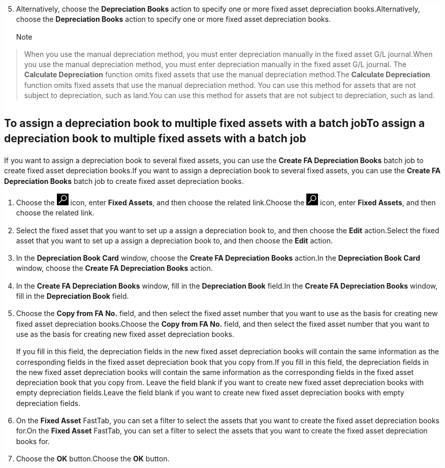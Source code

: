 5. <span data-ttu-id="cf90f-126">Alternatively, choose the **Depreciation Books** action to specify one or more fixed asset depreciation books.</span><span class="sxs-lookup"><span data-stu-id="cf90f-126">Alternatively, choose the **Depreciation Books** action to specify one or more fixed asset depreciation books.</span></span>

    > [!NOTE]  
>   <span data-ttu-id="cf90f-127">When you use the manual depreciation method, you must enter depreciation manually in the fixed asset G/L journal.</span><span class="sxs-lookup"><span data-stu-id="cf90f-127">When you use the manual depreciation method, you must enter depreciation manually in the fixed asset G/L journal.</span></span> <span data-ttu-id="cf90f-128">The **Calculate Depreciation** function omits fixed assets that use the manual depreciation method.</span><span class="sxs-lookup"><span data-stu-id="cf90f-128">The **Calculate Depreciation** function omits fixed assets that use the manual depreciation method.</span></span> <span data-ttu-id="cf90f-129">You can use this method for assets that are not subject to depreciation, such as land.</span><span class="sxs-lookup"><span data-stu-id="cf90f-129">You can use this method for assets that are not subject to depreciation, such as land.</span></span>

## <a name="to-assign-a-depreciation-book-to-multiple-fixed-assets-with-a-batch-job"></a><span data-ttu-id="cf90f-130">To assign a depreciation book to multiple fixed assets with a batch job</span><span class="sxs-lookup"><span data-stu-id="cf90f-130">To assign a depreciation book to multiple fixed assets with a batch job</span></span>
<span data-ttu-id="cf90f-131">If you want to assign a depreciation book to several fixed assets, you can use the **Create FA Depreciation Books** batch job to create fixed asset depreciation books.</span><span class="sxs-lookup"><span data-stu-id="cf90f-131">If you want to assign a depreciation book to several fixed assets, you can use the **Create FA Depreciation Books** batch job to create fixed asset depreciation books.</span></span>  

1. <span data-ttu-id="cf90f-132">Choose the ![Search for Page or Report](media/ui-search/search_small.png "Search for Page or Report icon") icon, enter **Fixed Assets**, and then choose the related link.</span><span class="sxs-lookup"><span data-stu-id="cf90f-132">Choose the ![Search for Page or Report](media/ui-search/search_small.png "Search for Page or Report icon") icon, enter **Fixed Assets**, and then choose the related link.</span></span>
2. <span data-ttu-id="cf90f-133">Select the fixed asset that you want to set up a assign a depreciation book to, and then choose the **Edit** action.</span><span class="sxs-lookup"><span data-stu-id="cf90f-133">Select the fixed asset that you want to set up a assign a depreciation book to, and then choose the **Edit** action.</span></span>
3. <span data-ttu-id="cf90f-134">In the **Depreciation Book Card** window, choose the **Create FA Depreciation Books** action.</span><span class="sxs-lookup"><span data-stu-id="cf90f-134">In the **Depreciation Book Card** window, choose the **Create FA Depreciation Books** action.</span></span>
4. <span data-ttu-id="cf90f-135">In the **Create FA Depreciation Books** window, fill in the **Depreciation Book** field.</span><span class="sxs-lookup"><span data-stu-id="cf90f-135">In the **Create FA Depreciation Books** window, fill in the **Depreciation Book** field.</span></span>
5. <span data-ttu-id="cf90f-136">Choose the **Copy from FA No.** field, and then select the fixed asset number that you want to use as the basis for creating new fixed asset depreciation books.</span><span class="sxs-lookup"><span data-stu-id="cf90f-136">Choose the **Copy from FA No.** field, and then select the fixed asset number that you want to use as the basis for creating new fixed asset depreciation books.</span></span>

    <span data-ttu-id="cf90f-137">If you fill in this field, the depreciation fields in the new fixed asset depreciation books will contain the same information as the corresponding fields in the fixed asset depreciation book that you copy from.</span><span class="sxs-lookup"><span data-stu-id="cf90f-137">If you fill in this field, the depreciation fields in the new fixed asset depreciation books will contain the same information as the corresponding fields in the fixed asset depreciation book that you copy from.</span></span> <span data-ttu-id="cf90f-138">Leave the field blank if you want to create new fixed asset depreciation books with empty depreciation fields.</span><span class="sxs-lookup"><span data-stu-id="cf90f-138">Leave the field blank if you want to create new fixed asset depreciation books with empty depreciation fields.</span></span>  
6. <span data-ttu-id="cf90f-139">On the **Fixed Asset** FastTab, you can set a filter to select the assets that you want to create the fixed asset depreciation books for.</span><span class="sxs-lookup"><span data-stu-id="cf90f-139">On the **Fixed Asset** FastTab, you can set a filter to select the assets that you want to create the fixed asset depreciation books for.</span></span>
7. <span data-ttu-id="cf90f-140">Choose the **OK** button.</span><span class="sxs-lookup"><span data-stu-id="cf90f-140">Choose the **OK** button.</span></span>
